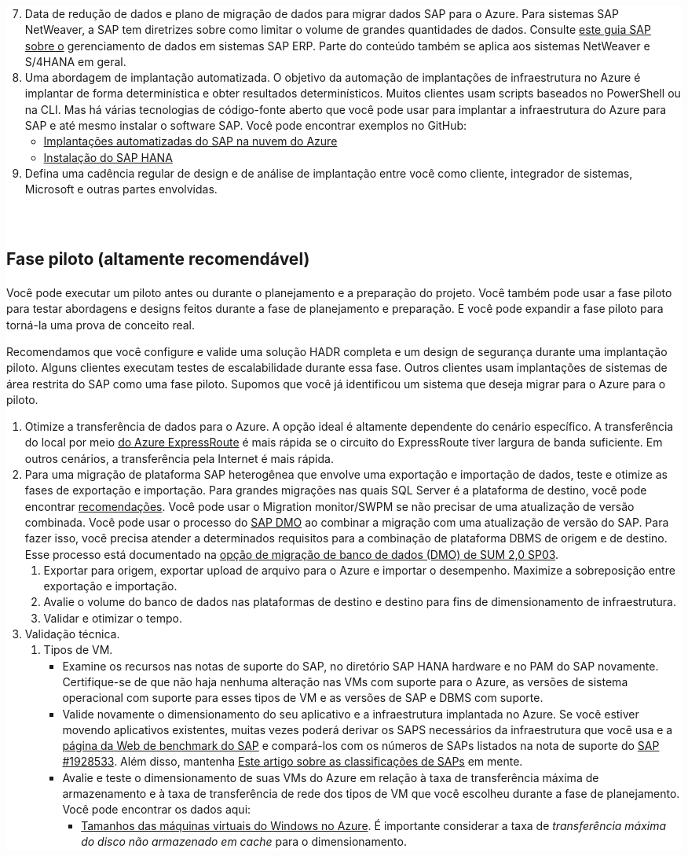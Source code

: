 7.  Data de redução de dados e plano de migração de dados para migrar dados SAP para o Azure. Para sistemas SAP NetWeaver, a SAP tem diretrizes sobre como limitar o volume de grandes quantidades de dados. Consulte [este guia SAP sobre o](https://help.sap.com/http.svc/rc/2eb2fba8f8b1421c9a37a8d7233da545/7.0/en-US/Data_Management_Guide_Version_70E.PDF) gerenciamento de dados em sistemas SAP ERP. Parte do conteúdo também se aplica aos sistemas NetWeaver e S/4HANA em geral.
8.  Uma abordagem de implantação automatizada. O objetivo da automação de implantações de infraestrutura no Azure é implantar de forma determinística e obter resultados determinísticos. Muitos clientes usam scripts baseados no PowerShell ou na CLI. Mas há várias tecnologias de código-fonte aberto que você pode usar para implantar a infraestrutura do Azure para SAP e até mesmo instalar o software SAP. Você pode encontrar exemplos no GitHub:
    - [Implantações automatizadas do SAP na nuvem do Azure](https://github.com/Azure/sap-hana)
    - [Instalação do SAP HANA](https://github.com/AzureCAT-GSI/SAP-HANA-ARM)
9.  Defina uma cadência regular de design e de análise de implantação entre você como cliente, integrador de sistemas, Microsoft e outras partes envolvidas.

 
## <a name="pilot-phase-strongly-recommended"></a>Fase piloto (altamente recomendável)
 
Você pode executar um piloto antes ou durante o planejamento e a preparação do projeto. Você também pode usar a fase piloto para testar abordagens e designs feitos durante a fase de planejamento e preparação. E você pode expandir a fase piloto para torná-la uma prova de conceito real.

Recomendamos que você configure e valide uma solução HADR completa e um design de segurança durante uma implantação piloto. Alguns clientes executam testes de escalabilidade durante essa fase. Outros clientes usam implantações de sistemas de área restrita do SAP como uma fase piloto. Supomos que você já identificou um sistema que deseja migrar para o Azure para o piloto.

1. Otimize a transferência de dados para o Azure. A opção ideal é altamente dependente do cenário específico. A transferência do local por meio [do Azure ExpressRoute](https://azure.microsoft.com/services/expressroute/) é mais rápida se o circuito do ExpressRoute tiver largura de banda suficiente. Em outros cenários, a transferência pela Internet é mais rápida.
2. Para uma migração de plataforma SAP heterogênea que envolve uma exportação e importação de dados, teste e otimize as fases de exportação e importação. Para grandes migrações nas quais SQL Server é a plataforma de destino, você pode encontrar [recomendações](https://techcommunity.microsoft.com/t5/Running-SAP-Applications-on-the/SAP-OS-DB-Migration-to-SQL-Server-8211-FAQ-v6-2-April-2017/ba-p/368070). Você pode usar o Migration monitor/SWPM se não precisar de uma atualização de versão combinada. Você pode usar o processo do [SAP DMO](https://blogs.sap.com/2013/11/29/database-migration-option-dmo-of-sum-introduction/) ao combinar a migração com uma atualização de versão do SAP. Para fazer isso, você precisa atender a determinados requisitos para a combinação de plataforma DBMS de origem e de destino. Esse processo está documentado na [opção de migração de banco de dados (DMO) de SUM 2,0 SP03](https://launchpad.support.sap.com/#/notes/2631152).
   1.  Exportar para origem, exportar upload de arquivo para o Azure e importar o desempenho. Maximize a sobreposição entre exportação e importação.
   2.  Avalie o volume do banco de dados nas plataformas de destino e destino para fins de dimensionamento de infraestrutura.
   3.  Validar e otimizar o tempo.
1. Validação técnica.
   1. Tipos de VM.
        - Examine os recursos nas notas de suporte do SAP, no diretório SAP HANA hardware e no PAM do SAP novamente. Certifique-se de que não haja nenhuma alteração nas VMs com suporte para o Azure, as versões de sistema operacional com suporte para esses tipos de VM e as versões de SAP e DBMS com suporte.
        - Valide novamente o dimensionamento do seu aplicativo e a infraestrutura implantada no Azure. Se você estiver movendo aplicativos existentes, muitas vezes poderá derivar os SAPS necessários da infraestrutura que você usa e a [página da Web de benchmark do SAP](https://www.sap.com/dmc/exp/2018-benchmark-directory/#/sd) e compará-los com os números de SAPs listados na nota de suporte do [SAP #1928533](https://launchpad.support.sap.com/#/notes/1928533). Além disso, mantenha [Este artigo sobre as classificações de SAPs](https://techcommunity.microsoft.com/t5/Running-SAP-Applications-on-the/SAPS-ratings-on-Azure-VMs-8211-where-to-look-and-where-you-can/ba-p/368208) em mente.
        - Avalie e teste o dimensionamento de suas VMs do Azure em relação à taxa de transferência máxima de armazenamento e à taxa de transferência de rede dos tipos de VM que você escolheu durante a fase de planejamento. Você pode encontrar os dados aqui:
           -  [Tamanhos das máquinas virtuais do Windows no Azure](https://docs.microsoft.com/azure/virtual-machines/windows/sizes?toc=%2fazure%2fvirtual-network%2ftoc.json). É importante considerar a taxa de *transferência máxima do disco não armazenado em cache* para o dimensionamento.